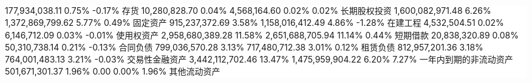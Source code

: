 177,934,038.11
0.75%
-0.17%
存货
10,280,828.70
0.04%
4,568,164.60
0.02%
0.02%
长期股权投资
1,600,082,971.48
6.26%
1,372,869,799.62
5.77%
0.49%
固定资产
915,237,372.69
3.58%
1,158,016,412.49
4.86%
-1.28%
在建工程
4,532,504.51
0.02%
6,146,712.09
0.03%
-0.01%
使用权资产
2,958,680,389.28
11.58%
2,651,688,705.94
11.14%
0.44%
短期借款
20,838,320.89
0.08%
50,310,738.14
0.21%
-0.13%
合同负债
799,036,570.28
3.13%
717,480,712.38
3.01%
0.12%
租赁负债
812,957,201.36
3.18%
764,001,483.13
3.21%
-0.03%
交易性金融资产
3,442,112,702.46
13.47%
1,475,959,904.22
6.20%
7.27%
一年内到期的非流动资产
501,671,301.37
1.96%
0.00
0.00%
1.96%
其他流动资产